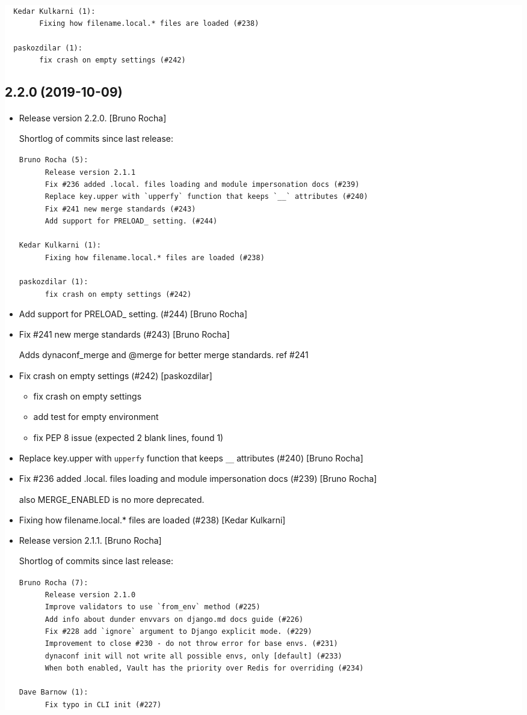       Kedar Kulkarni (1):
            Fixing how filename.local.* files are loaded (#238)

      paskozdilar (1):
            fix crash on empty settings (#242)


2.2.0 (2019-10-09)
------------------
- Release version 2.2.0. [Bruno Rocha]

  Shortlog of commits since last release:

      Bruno Rocha (5):
            Release version 2.1.1
            Fix #236 added .local. files loading and module impersonation docs (#239)
            Replace key.upper with `upperfy` function that keeps `__` attributes (#240)
            Fix #241 new merge standards (#243)
            Add support for PRELOAD_ setting. (#244)

      Kedar Kulkarni (1):
            Fixing how filename.local.* files are loaded (#238)

      paskozdilar (1):
            fix crash on empty settings (#242)
- Add support for PRELOAD_ setting. (#244) [Bruno Rocha]
- Fix #241 new merge standards (#243) [Bruno Rocha]

  Adds dynaconf_merge and @merge for better merge standards. ref #241
- Fix crash on empty settings (#242) [paskozdilar]

  * fix crash on empty settings

  * add test for empty environment

  * fix PEP 8 issue (expected 2 blank lines, found 1)
- Replace key.upper with `upperfy` function that keeps `__` attributes
  (#240) [Bruno Rocha]
- Fix #236 added .local. files loading and module impersonation docs
  (#239) [Bruno Rocha]

  also MERGE_ENABLED is no more deprecated.
- Fixing how filename.local.* files are loaded (#238) [Kedar Kulkarni]
- Release version 2.1.1. [Bruno Rocha]

  Shortlog of commits since last release:

      Bruno Rocha (7):
            Release version 2.1.0
            Improve validators to use `from_env` method (#225)
            Add info about dunder envvars on django.md docs guide (#226)
            Fix #228 add `ignore` argument to Django explicit mode. (#229)
            Improvement to close #230 - do not throw error for base envs. (#231)
            dynaconf init will not write all possible envs, only [default] (#233)
            When both enabled, Vault has the priority over Redis for overriding (#234)

      Dave Barnow (1):
            Fix typo in CLI init (#227)
